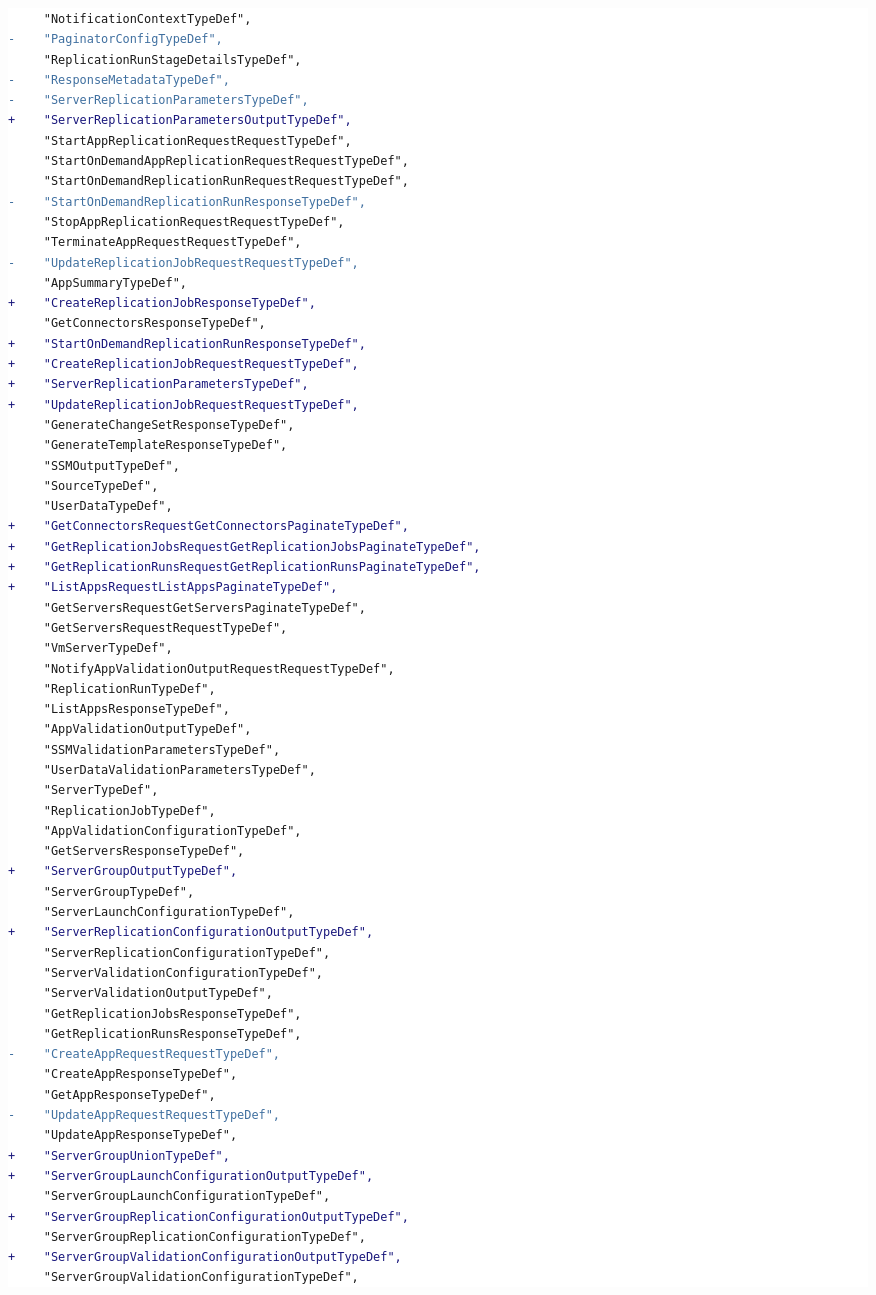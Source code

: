 ```diff
     "NotificationContextTypeDef",
-    "PaginatorConfigTypeDef",
     "ReplicationRunStageDetailsTypeDef",
-    "ResponseMetadataTypeDef",
-    "ServerReplicationParametersTypeDef",
+    "ServerReplicationParametersOutputTypeDef",
     "StartAppReplicationRequestRequestTypeDef",
     "StartOnDemandAppReplicationRequestRequestTypeDef",
     "StartOnDemandReplicationRunRequestRequestTypeDef",
-    "StartOnDemandReplicationRunResponseTypeDef",
     "StopAppReplicationRequestRequestTypeDef",
     "TerminateAppRequestRequestTypeDef",
-    "UpdateReplicationJobRequestRequestTypeDef",
     "AppSummaryTypeDef",
+    "CreateReplicationJobResponseTypeDef",
     "GetConnectorsResponseTypeDef",
+    "StartOnDemandReplicationRunResponseTypeDef",
+    "CreateReplicationJobRequestRequestTypeDef",
+    "ServerReplicationParametersTypeDef",
+    "UpdateReplicationJobRequestRequestTypeDef",
     "GenerateChangeSetResponseTypeDef",
     "GenerateTemplateResponseTypeDef",
     "SSMOutputTypeDef",
     "SourceTypeDef",
     "UserDataTypeDef",
+    "GetConnectorsRequestGetConnectorsPaginateTypeDef",
+    "GetReplicationJobsRequestGetReplicationJobsPaginateTypeDef",
+    "GetReplicationRunsRequestGetReplicationRunsPaginateTypeDef",
+    "ListAppsRequestListAppsPaginateTypeDef",
     "GetServersRequestGetServersPaginateTypeDef",
     "GetServersRequestRequestTypeDef",
     "VmServerTypeDef",
     "NotifyAppValidationOutputRequestRequestTypeDef",
     "ReplicationRunTypeDef",
     "ListAppsResponseTypeDef",
     "AppValidationOutputTypeDef",
     "SSMValidationParametersTypeDef",
     "UserDataValidationParametersTypeDef",
     "ServerTypeDef",
     "ReplicationJobTypeDef",
     "AppValidationConfigurationTypeDef",
     "GetServersResponseTypeDef",
+    "ServerGroupOutputTypeDef",
     "ServerGroupTypeDef",
     "ServerLaunchConfigurationTypeDef",
+    "ServerReplicationConfigurationOutputTypeDef",
     "ServerReplicationConfigurationTypeDef",
     "ServerValidationConfigurationTypeDef",
     "ServerValidationOutputTypeDef",
     "GetReplicationJobsResponseTypeDef",
     "GetReplicationRunsResponseTypeDef",
-    "CreateAppRequestRequestTypeDef",
     "CreateAppResponseTypeDef",
     "GetAppResponseTypeDef",
-    "UpdateAppRequestRequestTypeDef",
     "UpdateAppResponseTypeDef",
+    "ServerGroupUnionTypeDef",
+    "ServerGroupLaunchConfigurationOutputTypeDef",
     "ServerGroupLaunchConfigurationTypeDef",
+    "ServerGroupReplicationConfigurationOutputTypeDef",
     "ServerGroupReplicationConfigurationTypeDef",
+    "ServerGroupValidationConfigurationOutputTypeDef",
     "ServerGroupValidationConfigurationTypeDef",
```